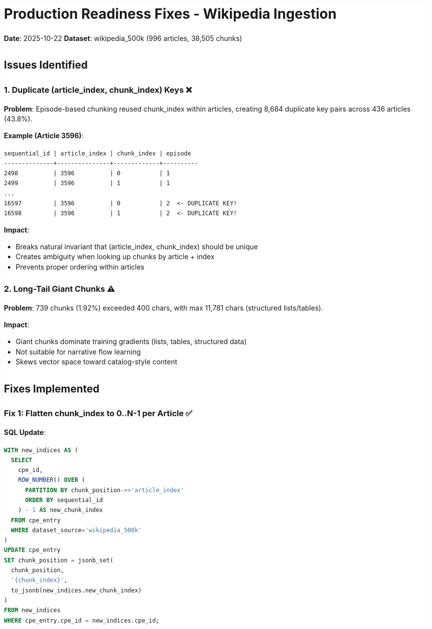 # Production Readiness Fixes - Wikipedia Ingestion

**Date**: 2025-10-22
**Dataset**: wikipedia_500k (996 articles, 38,505 chunks)

## Issues Identified

### 1. Duplicate (article_index, chunk_index) Keys ❌
**Problem**: Episode-based chunking reused chunk_index within articles, creating 8,684 duplicate key pairs across 436 articles (43.8%).

**Example (Article 3596)**:
```
sequential_id | article_index | chunk_index | episode
--------------+---------------+-------------+----------
2498          | 3596          | 0           | 1
2499          | 3596          | 1           | 1
...
16597         | 3596          | 0           | 2  <- DUPLICATE KEY!
16598         | 3596          | 1           | 2  <- DUPLICATE KEY!
```

**Impact**:
- Breaks natural invariant that (article_index, chunk_index) should be unique
- Creates ambiguity when looking up chunks by article + index
- Prevents proper ordering within articles

### 2. Long-Tail Giant Chunks ⚠️
**Problem**: 739 chunks (1.92%) exceeded 400 chars, with max 11,781 chars (structured lists/tables).

**Impact**:
- Giant chunks dominate training gradients (lists, tables, structured data)
- Not suitable for narrative flow learning
- Skews vector space toward catalog-style content

## Fixes Implemented

### Fix 1: Flatten chunk_index to 0..N-1 per Article ✅

**SQL Update**:
```sql
WITH new_indices AS (
  SELECT
    cpe_id,
    ROW_NUMBER() OVER (
      PARTITION BY chunk_position->>'article_index'
      ORDER BY sequential_id
    ) - 1 AS new_chunk_index
  FROM cpe_entry
  WHERE dataset_source='wikipedia_500k'
)
UPDATE cpe_entry
SET chunk_position = jsonb_set(
  chunk_position,
  '{chunk_index}',
  to_jsonb(new_indices.new_chunk_index)
)
FROM new_indices
WHERE cpe_entry.cpe_id = new_indices.cpe_id;
```
